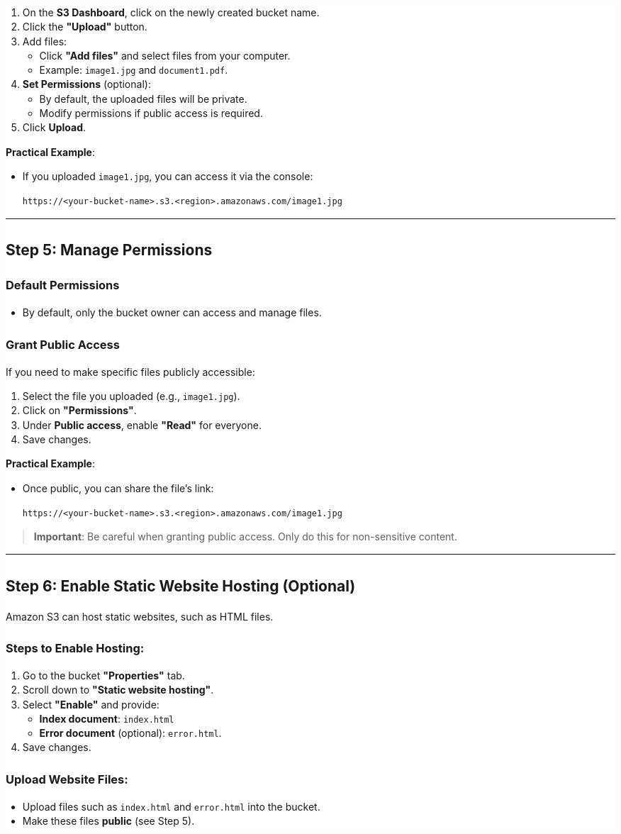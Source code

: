 1. On the **S3 Dashboard**, click on the newly created bucket name.  
2. Click the **"Upload"** button.  
3. Add files:  
   - Click **"Add files"** and select files from your computer.  
   - Example: `image1.jpg` and `document1.pdf`.  
4. **Set Permissions** (optional):  
   - By default, the uploaded files will be private.  
   - Modify permissions if public access is required.  
5. Click **Upload**.

**Practical Example**:  
- If you uploaded `image1.jpg`, you can access it via the console:  
  ```
  https://<your-bucket-name>.s3.<region>.amazonaws.com/image1.jpg
  ```

---

## Step 5: Manage Permissions  

### Default Permissions  
- By default, only the bucket owner can access and manage files.  

### Grant Public Access  
If you need to make specific files publicly accessible:  
1. Select the file you uploaded (e.g., `image1.jpg`).  
2. Click on **"Permissions"**.  
3. Under **Public access**, enable **"Read"** for everyone.  
4. Save changes.

**Practical Example**:  
- Once public, you can share the file’s link:  
  ```
  https://<your-bucket-name>.s3.<region>.amazonaws.com/image1.jpg
  ```

> **Important**: Be careful when granting public access. Only do this for non-sensitive content.

---

## Step 6: Enable Static Website Hosting (Optional)  

Amazon S3 can host static websites, such as HTML files.

### Steps to Enable Hosting:  
1. Go to the bucket **"Properties"** tab.  
2. Scroll down to **"Static website hosting"**.  
3. Select **"Enable"** and provide:  
   - **Index document**: `index.html`  
   - **Error document** (optional): `error.html`.  
4. Save changes.

### Upload Website Files:  
- Upload files such as `index.html` and `error.html` into the bucket.  
- Make these files **public** (see Step 5).  
